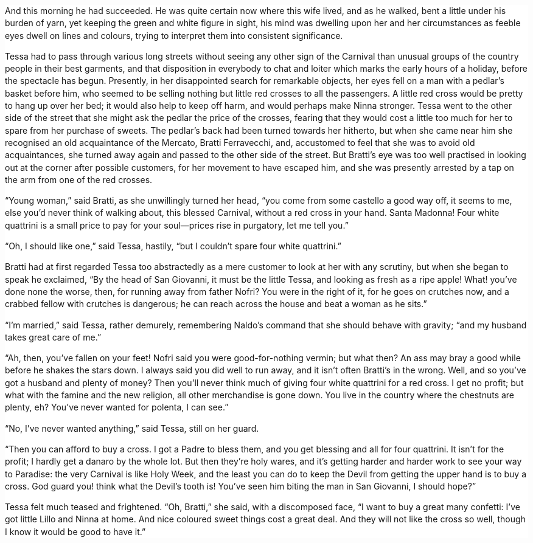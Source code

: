 And this morning he had succeeded. He was quite certain now where this wife lived, and as he walked, bent a little under his burden of yarn, yet keeping the green and white figure in sight, his mind was dwelling upon her and her circumstances as feeble eyes dwell on lines and colours, trying to interpret them into consistent significance. 

Tessa had to pass through various long streets without seeing any other sign of the Carnival than unusual groups of the country people in their best garments, and that disposition in everybody to chat and loiter which marks the early hours of a holiday, before the spectacle has begun. Presently, in her disappointed search for remarkable objects, her eyes fell on a man with a pedlar’s basket before him, who seemed to be selling nothing but little red crosses to all the passengers. A little red cross would be pretty to hang up over her bed; it would also help to keep off harm, and would perhaps make Ninna stronger. Tessa went to the other side of the street that she might ask the pedlar the price of the crosses, fearing that they would cost a little too much for her to spare from her purchase of sweets. The pedlar’s back had been turned towards her hitherto, but when she came near him she recognised an old acquaintance of the Mercato, Bratti Ferravecchi, and, accustomed to feel that she was to avoid old acquaintances, she turned away again and passed to the other side of the street. But Bratti’s eye was too well practised in looking out at the corner after possible customers, for her movement to have escaped him, and she was presently arrested by a tap on the arm from one of the red crosses. 

“Young woman,” said Bratti, as she unwillingly turned her head, “you come from some castello a good way off, it seems to me, else you’d never think of walking about, this blessed Carnival, without a red cross in your hand. Santa Madonna! Four white quattrini is a small price to pay for your soul—prices rise in purgatory, let me tell you.” 

“Oh, I should like one,” said Tessa, hastily, “but I couldn’t spare four white quattrini.” 

Bratti had at first regarded Tessa too abstractedly as a mere customer to look at her with any scrutiny, but when she began to speak he exclaimed, “By the head of San Giovanni, it must be the little Tessa, and looking as fresh as a ripe apple! What! you’ve done none the worse, then, for running away from father Nofri? You were in the right of it, for he goes on crutches now, and a crabbed fellow with crutches is dangerous; he can reach across the house and beat a woman as he sits.” 

“I’m married,” said Tessa, rather demurely, remembering Naldo’s command that she should behave with gravity; “and my husband takes great care of me.” 

“Ah, then, you’ve fallen on your feet! Nofri said you were good-for-nothing vermin; but what then? An ass may bray a good while before he shakes the stars down. I always said you did well to run away, and it isn’t often Bratti’s in the wrong. Well, and so you’ve got a husband and plenty of money? Then you’ll never think much of giving four white quattrini for a red cross. I get no profit; but what with the famine and the new religion, all other merchandise is gone down. You live in the country where the chestnuts are plenty, eh? You’ve never wanted for polenta, I can see.” 

“No, I’ve never wanted anything,” said Tessa, still on her guard. 

“Then you can afford to buy a cross. I got a Padre to bless them, and you get blessing and all for four quattrini. It isn’t for the profit; I hardly get a danaro by the whole lot. But then they’re holy wares, and it’s getting harder and harder work to see your way to Paradise: the very Carnival is like Holy Week, and the least you can do to keep the Devil from getting the upper hand is to buy a cross. God guard you! think what the Devil’s tooth is! You’ve seen him biting the man in San Giovanni, I should hope?” 

Tessa felt much teased and frightened. “Oh, Bratti,” she said, with a discomposed face, “I want to buy a great many confetti: I’ve got little Lillo and Ninna at home. And nice coloured sweet things cost a great deal. And they will not like the cross so well, though I know it would be good to have it.” 
